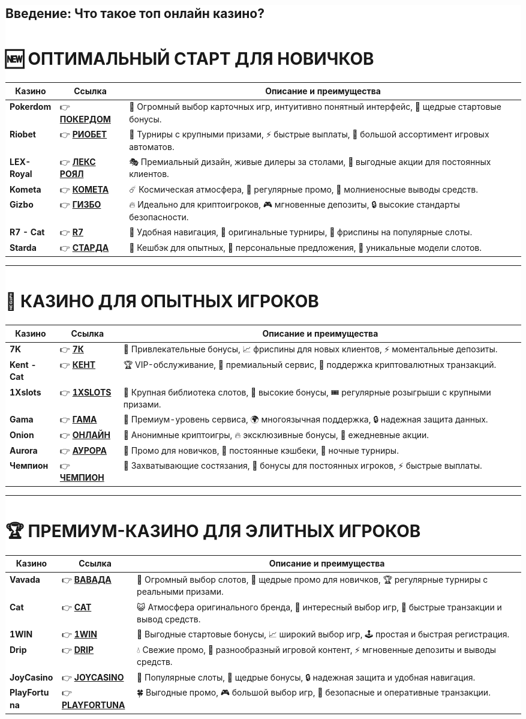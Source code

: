## Введение: Что такое топ онлайн казино?
# 🆕 ОПТИМАЛЬНЫЙ СТАРТ ДЛЯ НОВИЧКОВ

| Казино        | Ссылка                                              | Описание и преимущества                                                                     |
| ------------- | --------------------------------------------------- | ------------------------------------------------------------------------------------------- |
| **Pokerdom**  | 👉 [**ПОКЕРДОМ**](https://brandplay.link/FwVc4f)    | 💎 Огромный выбор карточных игр, интуитивно понятный интерфейс, 🎁 щедрые стартовые бонусы. |
| **Riobet**    | 👉 [**РИОБЕТ**](https://brandplay.link/TnjsxFvH)    | 🌟 Турниры с крупными призами, ⚡ быстрые выплаты, 🎲 большой ассортимент игровых автоматов. |
| **LEX-Royal** | 👉 [**ЛЕКС РОЯЛ**](https://brandplay.link/VMqNXPFs) | 🎭 Премиальный дизайн, живые дилеры за столами, 🎁 выгодные акции для постоянных клиентов.  |
| **Kometa**    | 👉 [**КОМЕТА**](https://brandplay.link/jHzFFYGv)    | ☄️ Космическая атмосфера, 🎁 регулярные промо, 🚀 молниеносные выводы средств.              |
| **Gizbo**     | 👉 [**ГИЗБО**](https://brandplay.link/rvzLrVLp)     | 🔥 Идеально для криптоигроков, 🎮 мгновенные депозиты, 🔒 высокие стандарты безопасности.   |
| **R7 - Cat**  | 👉 [**R7**](https://brandplay.link/dByFXP7h)        | 🎉 Удобная навигация, 🌟 оригинальные турниры, 🎁 фриспины на популярные слоты.             |
| **Starda**    | 👉 [**СТАРДА**](https://brandplay.link/HDcDrxLk)    | 🚀 Кешбэк для опытных, 🤑 персональные предложения, 🎰 уникальные модели слотов.            |

***

# 🌟 КАЗИНО ДЛЯ ОПЫТНЫХ ИГРОКОВ

| Казино         | Ссылка                                                                                           | Описание и преимущества                                                                       |
| -------------- | ------------------------------------------------------------------------------------------------ | --------------------------------------------------------------------------------------------- |
| **7K**         | 👉 [**7К**](https://brandplay.link/dd46bNgD)                                                     | 🔔 Привлекательные бонусы, 📈 фриспины для новых клиентов, ⚡ моментальные депозиты.           |
| **Kent - Cat** | 👉 [**КЕНТ**](https://brandplay.link/XRH1g6Vb)                                                   | 🏆 VIP-обслуживание, 💎 премиальный сервис, 📲 поддержка криптовалютных транзакций.           |
| **1Xslots**    | 👉 [**1XSLOTS**](https://brandplay.link/J2ZbqMPZ)                                                | 🎰 Крупная библиотека слотов, 🎁 высокие бонусы, 🎟️ регулярные розыгрыши с крупными призами. |
| **Gama**       | 👉 [**ГАМА**](https://brandplay.link/RD52jZbL)                                                   | 💎 Премиум-уровень сервиса, 🌍 многоязычная поддержка, 🔒 надежная защита данных.             |
| **Onion**      | 👉 [**ОНЛАЙН**](https://brandplay.link/8LcS6Djb)                                                 | 🧅 Анонимные криптоигры, 🔥 эксклюзивные бонусы, 💸 ежедневные акции.                         |
| **Aurora**     | 👉 [**АУРОРА**](https://10trafic-stat2.com/click/668546556bcc6313411604bc/6766/13031/subaccount) | 🌌 Промо для новичков, 🤑 постоянные кэшбеки, 🚀 ночные турниры.                              |
| **Чемпион**    | 👉 [**ЧЕМПИОН**](https://temon-gter.cfd/go/9n8?p56190p303844p3509t17502)                         | 🏅 Захватывающие состязания, 🎁 бонусы для постоянных игроков, ⚡ быстрые выплаты.             |

***

# 🏆 ПРЕМИУМ-КАЗИНО ДЛЯ ЭЛИТНЫХ ИГРОКОВ

| Казино          | Ссылка                                                                                                       | Описание и преимущества                                                                            |
| --------------- | ------------------------------------------------------------------------------------------------------------ | -------------------------------------------------------------------------------------------------- |
| **Vavada**      | 👉 [**ВАВАДА**](https://partnervavadarv.com?promo=75590753-cc8b-4c4a-8d71-99b7a2293439-jud\&target=register) | 🌟 Огромный выбор слотов, 🎁 щедрые промо для новичков, 🏆 регулярные турниры с реальными призами. |
| **Cat**         | 👉 [**CAT**](https://catchthecatthree.com/d1bfb4f94)                                                         | 😺 Атмосфера оригинального бренда, 🎰 интересный выбор игр, 💸 быстрые транзакции и вывод средств. |
| **1WIN**        | 👉 [**1WIN**](https://brandplay.link/9sD8CZLQ)                                                               | 🌟 Выгодные стартовые бонусы, 📈 широкий выбор игр, 🕹️ простая и быстрая регистрация.             |
| **Drip**        | 👉 [**DRIP**](https://drp-irrs01.com/c4bf3bd2f)                                                              | 💧 Свежие промо, 🎰 разнообразный игровой контент, ⚡ мгновенные депозиты и выводы средств.         |
| **JoyCasino**   | 👉 [**JOYCASINO**](https://rpc30.call2me.pro/?/ru/registration?apkpop=0\&partner=p24970p3289525p8e5d)        | 🎉 Популярные слоты, 🎁 щедрые бонусы, 🔒 надежная защита и удобная навигация.                     |
| **PlayFortuna** | 👉 [**PLAYFORTUNA**](https://4v4rg0e52p.com/alt/playfortuna?27f770988db651f9cc8f16742d88cecd)                | 🍀 Выгодные промо, 🎮 большой выбор игр, 🏦 безопасные и оперативные транзакции.                   |
